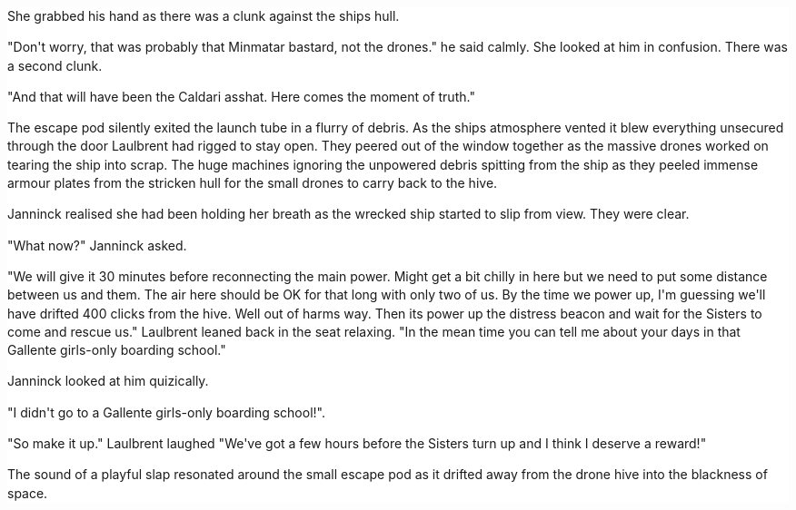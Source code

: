 She grabbed his hand as there was a clunk against the ships hull.

"Don't worry, that was probably that Minmatar bastard, not the drones." he said calmly. She looked at him in confusion. There was a second clunk.

"And that will have been the Caldari asshat. Here comes the moment of truth."

The escape pod silently exited the launch tube in a flurry of debris. As the ships atmosphere vented it blew everything unsecured through the door Laulbrent had rigged to stay open. They peered out of the window together as the massive drones worked on tearing the ship into scrap. The huge machines ignoring the unpowered debris spitting from the ship as they peeled immense armour plates from the stricken hull for the small drones to carry back to the hive.

Janninck realised she had been holding her breath as the wrecked ship started to slip from view. They were clear.

"What now?" Janninck asked.

"We will give it 30 minutes before reconnecting the main power. Might get a bit chilly in here but we need to put some distance between us and them. The air here should be OK for that long with only two of us. By the time we power up, I'm guessing we'll have drifted 400 clicks from the hive. Well out of harms way. Then its power up the distress beacon and wait for the Sisters to come and rescue us." Laulbrent leaned back in the seat relaxing. "In the mean time you can tell me about your days in that Gallente girls-only boarding school."

Janninck looked at him quizically.

"I didn't go to a Gallente girls-only boarding school!".

"So make it up." Laulbrent laughed "We've got a few hours before the Sisters turn up and I think I deserve a reward!"

The sound of a playful slap resonated around the small escape pod as it drifted away from the drone hive into the blackness of space.